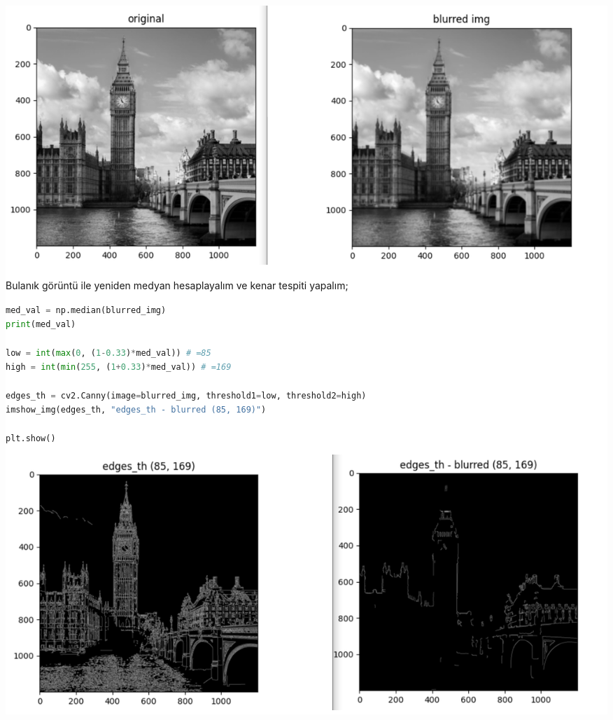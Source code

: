 ![Untitled](md_images/Untitled%205.png)

Bulanık görüntü ile yeniden medyan hesaplayalım ve kenar tespiti yapalım;

```python
med_val = np.median(blurred_img)
print(med_val)

low = int(max(0, (1-0.33)*med_val)) # =85
high = int(min(255, (1+0.33)*med_val)) # =169

edges_th = cv2.Canny(image=blurred_img, threshold1=low, threshold2=high)
imshow_img(edges_th, "edges_th - blurred (85, 169)")

plt.show()
```

![Untitled](md_images/Untitled%206.png)
